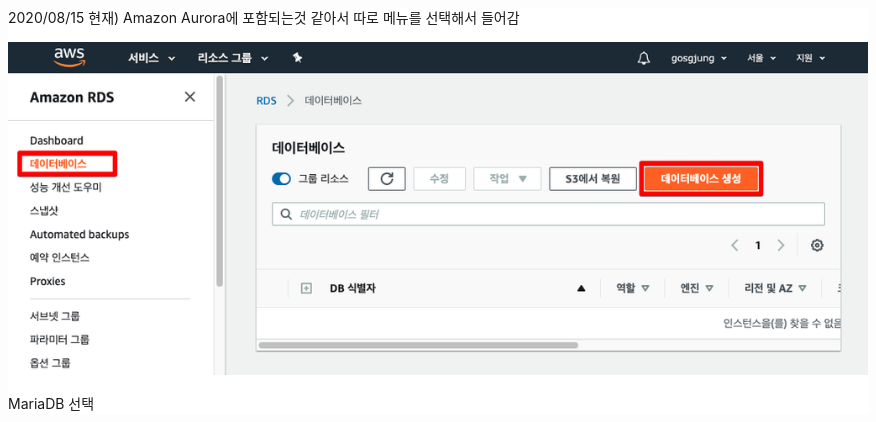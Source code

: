 

2020/08/15 현재) Amazon Aurora에 포함되는것 같아서 따로 메뉴를 선택해서 들어감

![이미지](./img/2020-5/3.png)

  

MariaDB 선택
